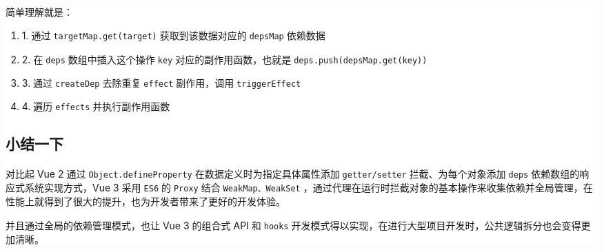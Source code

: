 简单理解就是：

1.  1. 通过 `targetMap.get(target)` 获取到该数据对应的 `depsMap` 依赖数据
    
2.  2. 在 `deps` 数组中插入这个操作 `key` 对应的副作用函数，也就是 `deps.push(depsMap.get(key))`
    
3.  3. 通过 `createDep` 去除重复 `effect` 副作用，调用 `triggerEffect`
    
4.  4. 遍历 `effects` 并执行副作用函数
    

小结一下
----

对比起 Vue 2 通过 `Object.defineProperty` 在数据定义时为指定具体属性添加 `getter/setter` 拦截、为每个对象添加 `deps` 依赖数组的响应式系统实现方式，Vue 3 采用 `ES6` 的 `Proxy` 结合 `WeakMap、WeakSet` ，通过代理在运行时拦截对象的基本操作来收集依赖并全局管理，在性能上就得到了很大的提升，也为开发者带来了更好的开发体验。

并且通过全局的依赖管理模式，也让 Vue 3 的组合式 API 和 `hooks` 开发模式得以实现，在进行大型项目开发时，公共逻辑拆分也会变得更加清晰。
